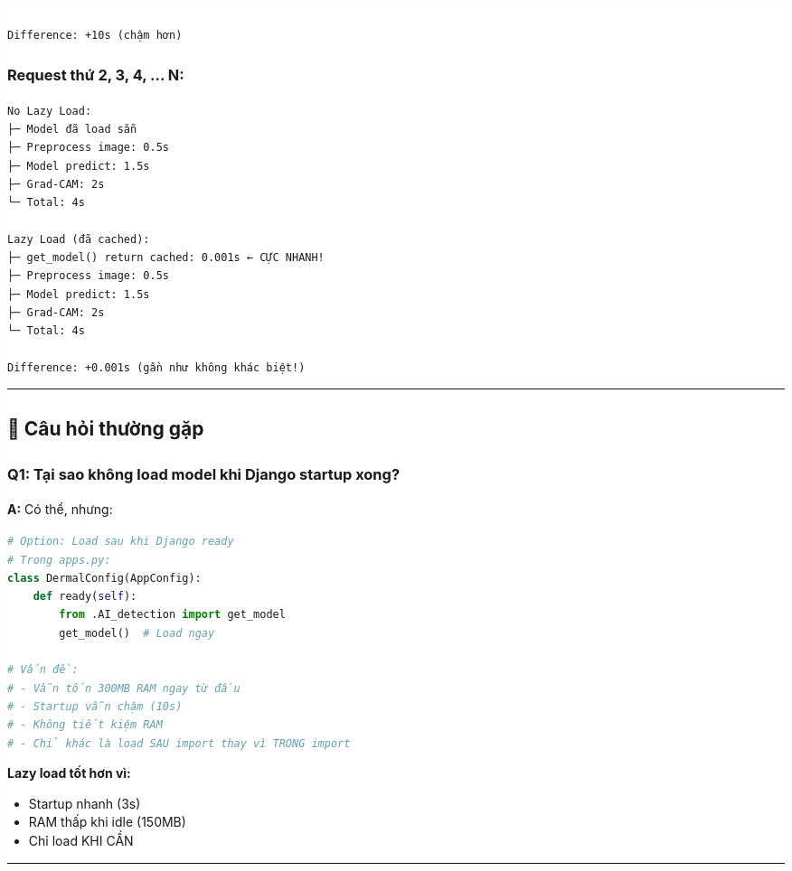 ```

Difference: +10s (chậm hơn)
```

### Request thứ 2, 3, 4, ... N:

```
No Lazy Load:
├─ Model đã load sẵn
├─ Preprocess image: 0.5s
├─ Model predict: 1.5s
├─ Grad-CAM: 2s
└─ Total: 4s

Lazy Load (đã cached):
├─ get_model() return cached: 0.001s ← CỰC NHANH!
├─ Preprocess image: 0.5s
├─ Model predict: 1.5s
├─ Grad-CAM: 2s
└─ Total: 4s

Difference: +0.001s (gần như không khác biệt!)
```

---

## 🤔 Câu hỏi thường gặp

### Q1: Tại sao không load model khi Django startup xong?

**A:** Có thể, nhưng:

```python
# Option: Load sau khi Django ready
# Trong apps.py:
class DermalConfig(AppConfig):
    def ready(self):
        from .AI_detection import get_model
        get_model()  # Load ngay

# Vấn đề:
# - Vẫn tốn 300MB RAM ngay từ đầu
# - Startup vẫn chậm (10s)
# - Không tiết kiệm RAM
# - Chỉ khác là load SAU import thay vì TRONG import
```

**Lazy load tốt hơn vì:**
- Startup nhanh (3s)
- RAM thấp khi idle (150MB)
- Chỉ load KHI CẦN

---
